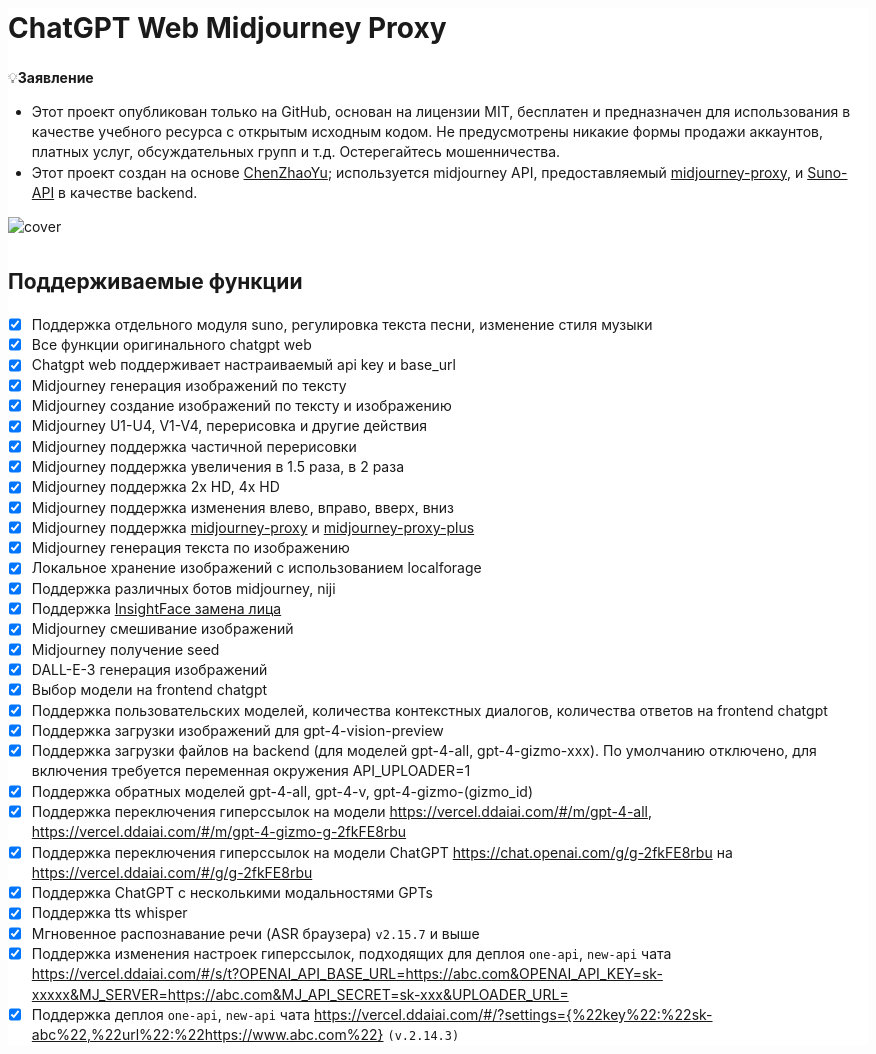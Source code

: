 # ChatGPT Web Midjourney Proxy

💡**Заявление**

- Этот проект опубликован только на GitHub, основан на лицензии MIT, бесплатен и предназначен для использования в качестве учебного ресурса с открытым исходным кодом. Не предусмотрены никакие формы продажи аккаунтов, платных услуг, обсуждательных групп и т.д. Остерегайтесь мошенничества.
- Этот проект создан на основе [ChenZhaoYu](https://github.com/Chanzhaoyu/chatgpt-web); используется midjourney API, предоставляемый [midjourney-proxy](https://github.com/novicezk/midjourney-proxy), и [Suno-API](https://github.com/SunoAI-API/Suno-API) в качестве backend.

![cover](./docs/mj2a1.jpg)

## Поддерживаемые функции

- [x] Поддержка отдельного модуля suno, регулировка текста песни, изменение стиля музыки
- [x] Все функции оригинального chatgpt web
- [x] Chatgpt web поддерживает настраиваемый api key и base_url
- [x] Midjourney генерация изображений по тексту
- [x] Midjourney создание изображений по тексту и изображению
- [x] Midjourney U1-U4, V1-V4, перерисовка и другие действия
- [x] Midjourney поддержка частичной перерисовки
- [x] Midjourney поддержка увеличения в 1.5 раза, в 2 раза
- [x] Midjourney поддержка 2x HD, 4x HD
- [x] Midjourney поддержка изменения влево, вправо, вверх, вниз
- [x] Midjourney поддержка [midjourney-proxy](https://github.com/novicezk/midjourney-proxy) и [midjourney-proxy-plus](https://github.com/litter-coder/midjourney-proxy-plus)
- [x] Midjourney генерация текста по изображению
- [x] Локальное хранение изображений с использованием localforage
- [x] Поддержка различных ботов midjourney, niji
- [x] Поддержка [InsightFace замена лица](https://discord.com/api/oauth2/authorize?client_id=1090660574196674713&permissions=274877945856&scope=bot)
- [x] Midjourney смешивание изображений
- [x] Midjourney получение seed
- [x] DALL-E-3 генерация изображений
- [x] Выбор модели на frontend chatgpt
- [x] Поддержка пользовательских моделей, количества контекстных диалогов, количества ответов на frontend chatgpt
- [x] Поддержка загрузки изображений для gpt-4-vision-preview
- [x] Поддержка загрузки файлов на backend (для моделей gpt-4-all, gpt-4-gizmo-xxx). По умолчанию отключено, для включения требуется переменная окружения API_UPLOADER=1
- [x] Поддержка обратных моделей gpt-4-all, gpt-4-v, gpt-4-gizmo-(gizmo_id)
- [x] Поддержка переключения гиперссылок на модели https://vercel.ddaiai.com/#/m/gpt-4-all, https://vercel.ddaiai.com/#/m/gpt-4-gizmo-g-2fkFE8rbu
- [x] Поддержка переключения гиперссылок на модели ChatGPT https://chat.openai.com/g/g-2fkFE8rbu на https://vercel.ddaiai.com/#/g/g-2fkFE8rbu
- [x] Поддержка ChatGPT с несколькими модальностями GPTs
- [x] Поддержка tts whisper
- [x] Мгновенное распознавание речи (ASR браузера) `v2.15.7` и выше
- [x] Поддержка изменения настроек гиперссылок, подходящих для деплоя `one-api`, `new-api` чата https://vercel.ddaiai.com/#/s/t?OPENAI_API_BASE_URL=https://abc.com&OPENAI_API_KEY=sk-xxxxx&MJ_SERVER=https://abc.com&MJ_API_SECRET=sk-xxx&UPLOADER_URL=
- [x] Поддержка деплоя `one-api`, `new-api` чата https://vercel.ddaiai.com/#/?settings={%22key%22:%22sk-abc%22,%22url%22:%22https://www.abc.com%22} `(v.2.14.3)`
